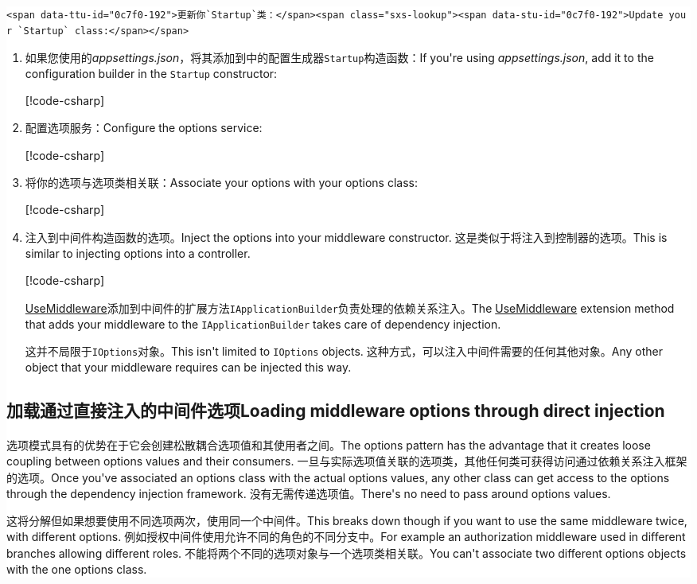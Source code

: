     <span data-ttu-id="0c7f0-192">更新你`Startup`类：</span><span class="sxs-lookup"><span data-stu-id="0c7f0-192">Update your `Startup` class:</span></span>

   1. <span data-ttu-id="0c7f0-193">如果您使用的*appsettings.json*，将其添加到中的配置生成器`Startup`构造函数：</span><span class="sxs-lookup"><span data-stu-id="0c7f0-193">If you're using *appsettings.json*, add it to the configuration builder in the `Startup` constructor:</span></span>

      [!code-csharp[](../migration/http-modules/sample/Asp.Net.Core/Startup.cs?name=snippet_Ctor&highlight=5-6)]

   2. <span data-ttu-id="0c7f0-194">配置选项服务：</span><span class="sxs-lookup"><span data-stu-id="0c7f0-194">Configure the options service:</span></span>

      [!code-csharp[](../migration/http-modules/sample/Asp.Net.Core/Startup.cs?name=snippet_ConfigureServices&highlight=4)]

   3. <span data-ttu-id="0c7f0-195">将你的选项与选项类相关联：</span><span class="sxs-lookup"><span data-stu-id="0c7f0-195">Associate your options with your options class:</span></span>

      [!code-csharp[](../migration/http-modules/sample/Asp.Net.Core/Startup.cs?name=snippet_ConfigureServices&highlight=6-8)]

4. <span data-ttu-id="0c7f0-196">注入到中间件构造函数的选项。</span><span class="sxs-lookup"><span data-stu-id="0c7f0-196">Inject the options into your middleware constructor.</span></span> <span data-ttu-id="0c7f0-197">这是类似于将注入到控制器的选项。</span><span class="sxs-lookup"><span data-stu-id="0c7f0-197">This is similar to injecting options into a controller.</span></span>

   [!code-csharp[](../migration/http-modules/sample/Asp.Net.Core/Middleware/MyMiddlewareWithParams.cs?name=snippet_MiddlewareWithParams&highlight=4,7,10,15-16)]

   <span data-ttu-id="0c7f0-198">[UseMiddleware](#http-modules-usemiddleware)添加到中间件的扩展方法`IApplicationBuilder`负责处理的依赖关系注入。</span><span class="sxs-lookup"><span data-stu-id="0c7f0-198">The [UseMiddleware](#http-modules-usemiddleware) extension method that adds your middleware to the `IApplicationBuilder` takes care of dependency injection.</span></span>

   <span data-ttu-id="0c7f0-199">这并不局限于`IOptions`对象。</span><span class="sxs-lookup"><span data-stu-id="0c7f0-199">This isn't limited to `IOptions` objects.</span></span> <span data-ttu-id="0c7f0-200">这种方式，可以注入中间件需要的任何其他对象。</span><span class="sxs-lookup"><span data-stu-id="0c7f0-200">Any other object that your middleware requires can be injected this way.</span></span>

## <a name="loading-middleware-options-through-direct-injection"></a><span data-ttu-id="0c7f0-201">加载通过直接注入的中间件选项</span><span class="sxs-lookup"><span data-stu-id="0c7f0-201">Loading middleware options through direct injection</span></span>

<span data-ttu-id="0c7f0-202">选项模式具有的优势在于它会创建松散耦合选项值和其使用者之间。</span><span class="sxs-lookup"><span data-stu-id="0c7f0-202">The options pattern has the advantage that it creates loose coupling between options values and their consumers.</span></span> <span data-ttu-id="0c7f0-203">一旦与实际选项值关联的选项类，其他任何类可获得访问通过依赖关系注入框架的选项。</span><span class="sxs-lookup"><span data-stu-id="0c7f0-203">Once you've associated an options class with the actual options values, any other class can get access to the options through the dependency injection framework.</span></span> <span data-ttu-id="0c7f0-204">没有无需传递选项值。</span><span class="sxs-lookup"><span data-stu-id="0c7f0-204">There's no need to pass around options values.</span></span>

<span data-ttu-id="0c7f0-205">这将分解但如果想要使用不同选项两次，使用同一个中间件。</span><span class="sxs-lookup"><span data-stu-id="0c7f0-205">This breaks down though if you want to use the same middleware twice, with different options.</span></span> <span data-ttu-id="0c7f0-206">例如授权中间件使用允许不同的角色的不同分支中。</span><span class="sxs-lookup"><span data-stu-id="0c7f0-206">For example an authorization middleware used in different branches allowing different roles.</span></span> <span data-ttu-id="0c7f0-207">不能将两个不同的选项对象与一个选项类相关联。</span><span class="sxs-lookup"><span data-stu-id="0c7f0-207">You can't associate two different options objects with the one options class.</span></span>
